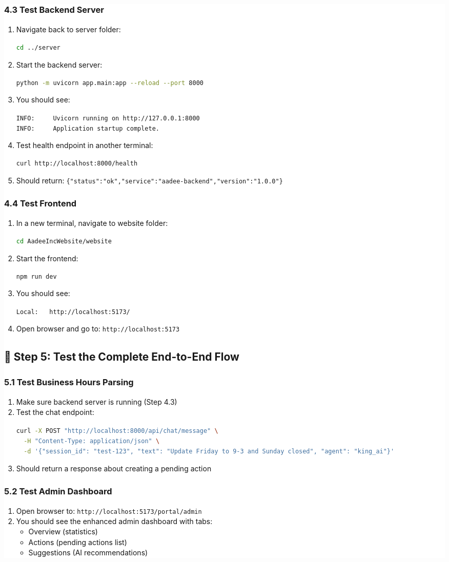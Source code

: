 ### 4.3 Test Backend Server
1. Navigate back to server folder:
   ```bash
   cd ../server
   ```
2. Start the backend server:
   ```bash
   python -m uvicorn app.main:app --reload --port 8000
   ```
3. You should see:
   ```
   INFO:     Uvicorn running on http://127.0.0.1:8000
   INFO:     Application startup complete.
   ```
4. Test health endpoint in another terminal:
   ```bash
   curl http://localhost:8000/health
   ```
5. Should return: `{"status":"ok","service":"aadee-backend","version":"1.0.0"}`

### 4.4 Test Frontend
1. In a new terminal, navigate to website folder:
   ```bash
   cd AadeeIncWebsite/website
   ```
2. Start the frontend:
   ```bash
   npm run dev
   ```
3. You should see:
   ```
   Local:   http://localhost:5173/
   ```
4. Open browser and go to: `http://localhost:5173`

## 🧪 Step 5: Test the Complete End-to-End Flow

### 5.1 Test Business Hours Parsing
1. Make sure backend server is running (Step 4.3)
2. Test the chat endpoint:
   ```bash
   curl -X POST "http://localhost:8000/api/chat/message" \
     -H "Content-Type: application/json" \
     -d '{"session_id": "test-123", "text": "Update Friday to 9-3 and Sunday closed", "agent": "king_ai"}'
   ```
3. Should return a response about creating a pending action

### 5.2 Test Admin Dashboard
1. Open browser to: `http://localhost:5173/portal/admin`
2. You should see the enhanced admin dashboard with tabs:
   - Overview (statistics)
   - Actions (pending actions list)
   - Suggestions (AI recommendations)
